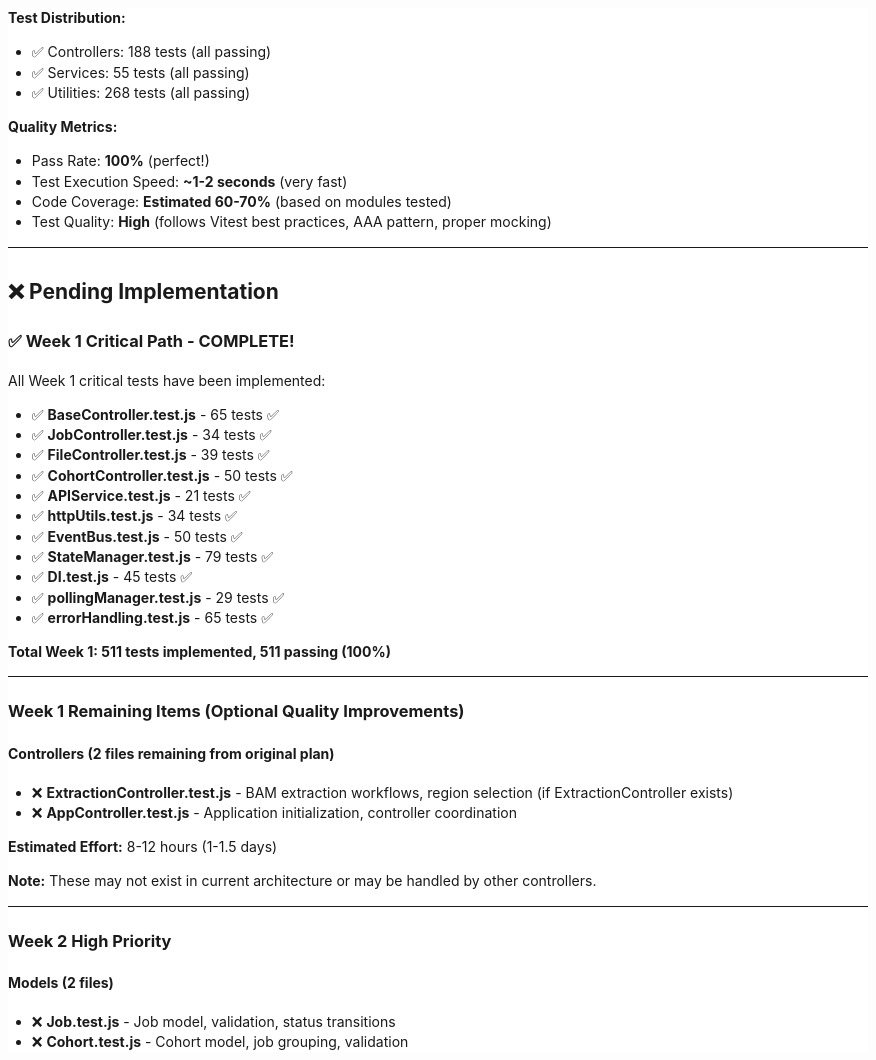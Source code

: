 **Test Distribution:**
- ✅ Controllers: 188 tests (all passing)
- ✅ Services: 55 tests (all passing)
- ✅ Utilities: 268 tests (all passing)

**Quality Metrics:**
- Pass Rate: **100%** (perfect!)
- Test Execution Speed: **~1-2 seconds** (very fast)
- Code Coverage: **Estimated 60-70%** (based on modules tested)
- Test Quality: **High** (follows Vitest best practices, AAA pattern, proper mocking)

---

## ❌ Pending Implementation

### ✅ Week 1 Critical Path - **COMPLETE!**

All Week 1 critical tests have been implemented:
- ✅ **BaseController.test.js** - 65 tests ✅
- ✅ **JobController.test.js** - 34 tests ✅
- ✅ **FileController.test.js** - 39 tests ✅
- ✅ **CohortController.test.js** - 50 tests ✅
- ✅ **APIService.test.js** - 21 tests ✅
- ✅ **httpUtils.test.js** - 34 tests ✅
- ✅ **EventBus.test.js** - 50 tests ✅
- ✅ **StateManager.test.js** - 79 tests ✅
- ✅ **DI.test.js** - 45 tests ✅
- ✅ **pollingManager.test.js** - 29 tests ✅
- ✅ **errorHandling.test.js** - 65 tests ✅

**Total Week 1: 511 tests implemented, 511 passing (100%)**

---

### Week 1 Remaining Items (Optional Quality Improvements)

#### Controllers (2 files remaining from original plan)
- ❌ **ExtractionController.test.js** - BAM extraction workflows, region selection (if ExtractionController exists)
- ❌ **AppController.test.js** - Application initialization, controller coordination

**Estimated Effort:** 8-12 hours (1-1.5 days)

**Note:** These may not exist in current architecture or may be handled by other controllers.

---

### Week 2 High Priority

#### Models (2 files)
- ❌ **Job.test.js** - Job model, validation, status transitions
- ❌ **Cohort.test.js** - Cohort model, job grouping, validation
